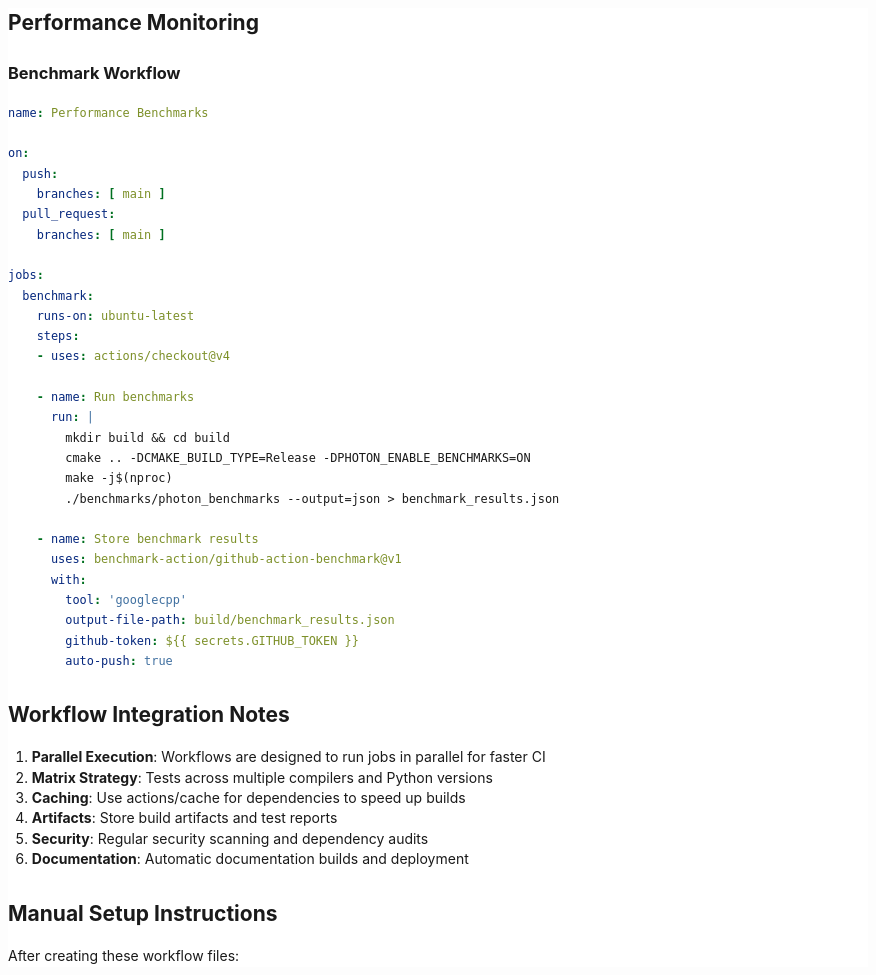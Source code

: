 ```yaml
```

## Performance Monitoring

### Benchmark Workflow

```yaml
name: Performance Benchmarks

on:
  push:
    branches: [ main ]
  pull_request:
    branches: [ main ]

jobs:
  benchmark:
    runs-on: ubuntu-latest
    steps:
    - uses: actions/checkout@v4
    
    - name: Run benchmarks
      run: |
        mkdir build && cd build
        cmake .. -DCMAKE_BUILD_TYPE=Release -DPHOTON_ENABLE_BENCHMARKS=ON
        make -j$(nproc)
        ./benchmarks/photon_benchmarks --output=json > benchmark_results.json
    
    - name: Store benchmark results
      uses: benchmark-action/github-action-benchmark@v1
      with:
        tool: 'googlecpp'
        output-file-path: build/benchmark_results.json
        github-token: ${{ secrets.GITHUB_TOKEN }}
        auto-push: true
```

## Workflow Integration Notes

1. **Parallel Execution**: Workflows are designed to run jobs in parallel for faster CI
2. **Matrix Strategy**: Tests across multiple compilers and Python versions
3. **Caching**: Use actions/cache for dependencies to speed up builds
4. **Artifacts**: Store build artifacts and test reports
5. **Security**: Regular security scanning and dependency audits
6. **Documentation**: Automatic documentation builds and deployment

## Manual Setup Instructions

After creating these workflow files:
